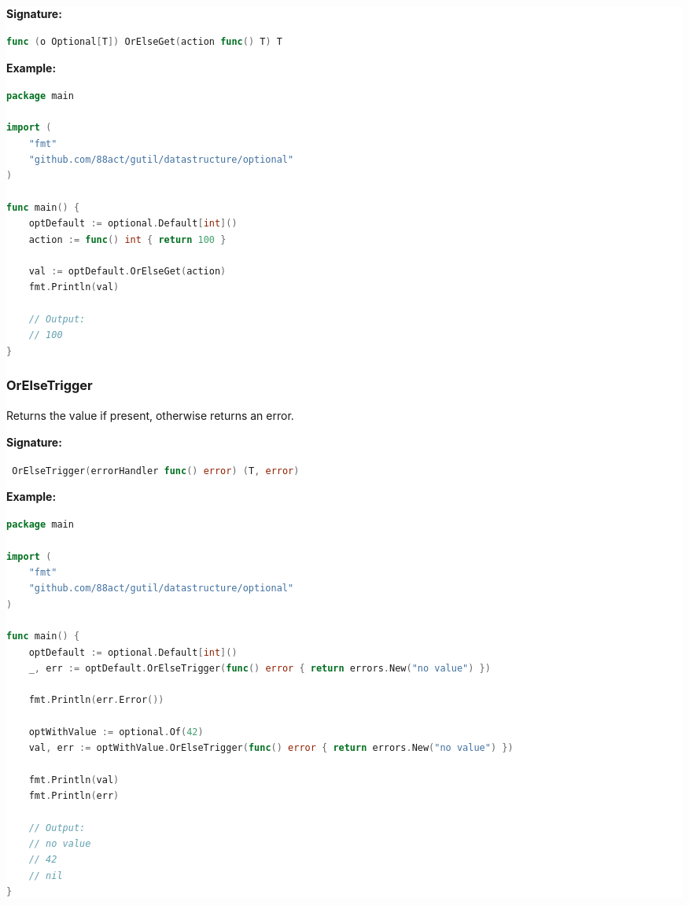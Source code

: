<b>Signature:</b>

```go
func (o Optional[T]) OrElseGet(action func() T) T
```
<b>Example:</b>

```go
package main

import (
    "fmt"
    "github.com/88act/gutil/datastructure/optional"
)

func main() {
    optDefault := optional.Default[int]()
    action := func() int { return 100 }

    val := optDefault.OrElseGet(action)
    fmt.Println(val)

    // Output:
    // 100
}
```


### <span id="OrElseTrigger">OrElseTrigger</span>
<p>Returns the value if present, otherwise returns an error.</p>

<b>Signature:</b>

```go
 OrElseTrigger(errorHandler func() error) (T, error)
```
<b>Example:</b>

```go
package main

import (
    "fmt"
    "github.com/88act/gutil/datastructure/optional"
)

func main() {
    optDefault := optional.Default[int]()
    _, err := optDefault.OrElseTrigger(func() error { return errors.New("no value") })
    
    fmt.Println(err.Error())

    optWithValue := optional.Of(42)
    val, err := optWithValue.OrElseTrigger(func() error { return errors.New("no value") })

    fmt.Println(val)
    fmt.Println(err)

    // Output:
    // no value
    // 42
    // nil
}
```
